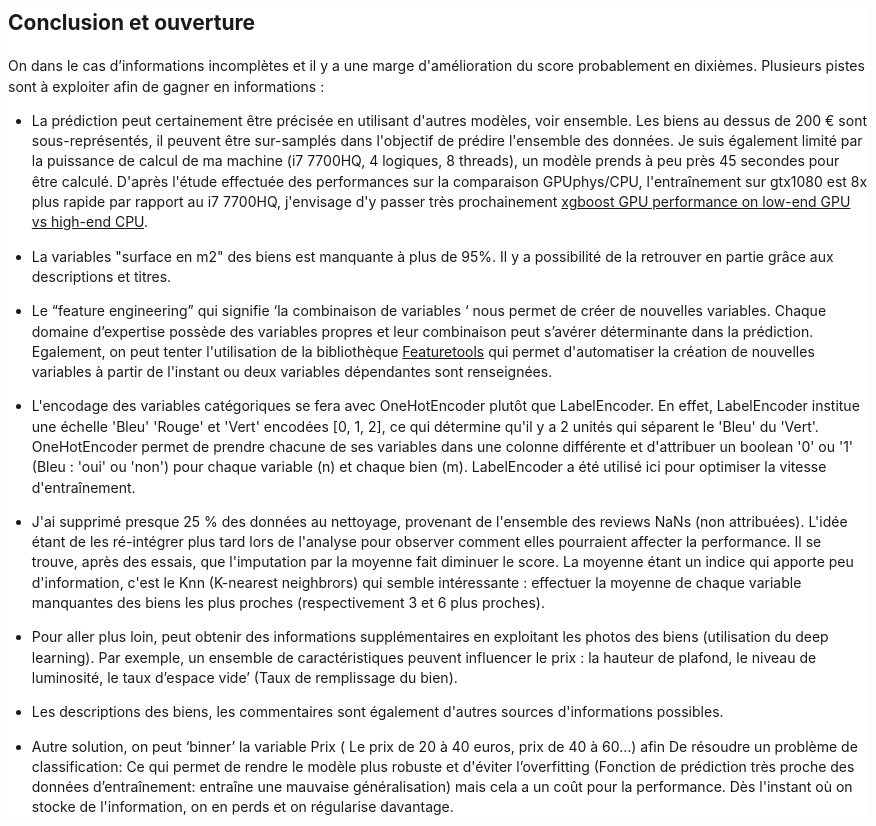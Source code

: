 







## <a name="CC" ></a> Conclusion et ouverture 

On dans le cas d’informations incomplètes et il y a une marge d'amélioration du score probablement en dixièmes.
Plusieurs pistes sont à exploiter afin de gagner en informations  : 

- La prédiction peut certainement être précisée en utilisant d'autres modèles, voir ensemble. Les biens au dessus de 200 € sont sous-représentés, il peuvent être sur-samplés dans l'objectif de prédire l'ensemble des données. Je suis également limité par la puissance de calcul de ma machine (i7 7700HQ, 4 logiques, 8 threads), un modèle prends à peu près 45 secondes pour être calculé. D'après l'étude effectuée des performances sur la comparaison GPUphys/CPU, l'entraînement sur gtx1080 est 8x plus rapide par rapport au i7 7700HQ, j'envisage d'y passer très prochainement [xgboost GPU performance on low-end GPU vs high-end CPU](https://medium.com/data-design/xgboost-gpu-performance-on-low-end-gpu-vs-high-end-cpu-a7bc5fcd425b). 


- La variables "surface en m2" des biens est manquante à plus de 95%. Il y a possibilité de la retrouver en partie grâce aux descriptions et titres. 

- Le “feature engineering” qui signifie  ‘la combinaison de variables ‘  nous permet de créer de nouvelles variables.  Chaque domaine d’expertise possède des variables propres et leur combinaison peut s’avérer déterminante dans la prédiction. Egalement, on peut tenter l'utilisation de la bibliothèque [Featuretools](https://towardsdatascience.com/why-automated-feature-engineering-will-change-the-way-you-do-machine-learning-5c15bf188b96) qui permet d'automatiser la création de nouvelles variables à partir de l'instant ou deux variables dépendantes sont renseignées. 

- L'encodage des variables catégoriques se fera avec OneHotEncoder plutôt que LabelEncoder. En effet, LabelEncoder institue une échelle 'Bleu' 'Rouge' et 'Vert' encodées [0, 1, 2], ce qui détermine qu'il y a 2 unités qui séparent le 'Bleu' du 'Vert'. OneHotEncoder permet de prendre chacune de ses variables dans une colonne différente et d'attribuer un boolean '0' ou '1' (Bleu : 'oui' ou 'non') pour chaque variable (n) et chaque bien (m). LabelEncoder a été utilisé ici pour optimiser la vitesse d'entraînement. 

- J'ai supprimé presque 25 %  des données au nettoyage, provenant de l'ensemble des reviews NaNs (non attribuées). L'idée étant de les ré-intégrer plus tard lors de l'analyse pour observer comment elles pourraient affecter la performance. Il se trouve, après des essais, que l'imputation par la moyenne fait diminuer le score. La moyenne étant un indice qui apporte peu d'information, c'est le Knn (K-nearest neighbrors) qui semble intéressante : effectuer la moyenne de chaque variable manquantes des biens les plus proches (respectivement 3 et 6 plus proches). 

- Pour aller plus loin, peut obtenir des informations supplémentaires en exploitant les photos des biens (utilisation du deep learning). Par exemple, un ensemble de caractéristiques peuvent influencer le prix : la hauteur de plafond, le niveau de luminosité, le taux d’espace vide’ (Taux de remplissage du bien). 

- Les descriptions des biens, les commentaires sont également d'autres sources d'informations possibles.

- Autre solution, on peut ‘binner’ la variable Prix ( Le prix de 20 à 40 euros, prix de 40 à 60…)  afin De résoudre un problème de classification: Ce qui permet de rendre le modèle  plus robuste et d'éviter l’overfitting (Fonction de prédiction très proche des données d’entraînement:  entraîne une mauvaise généralisation) mais cela a un coût pour la performance. Dès l'instant où on stocke de l'information, on en perds et on régularise davantage.
